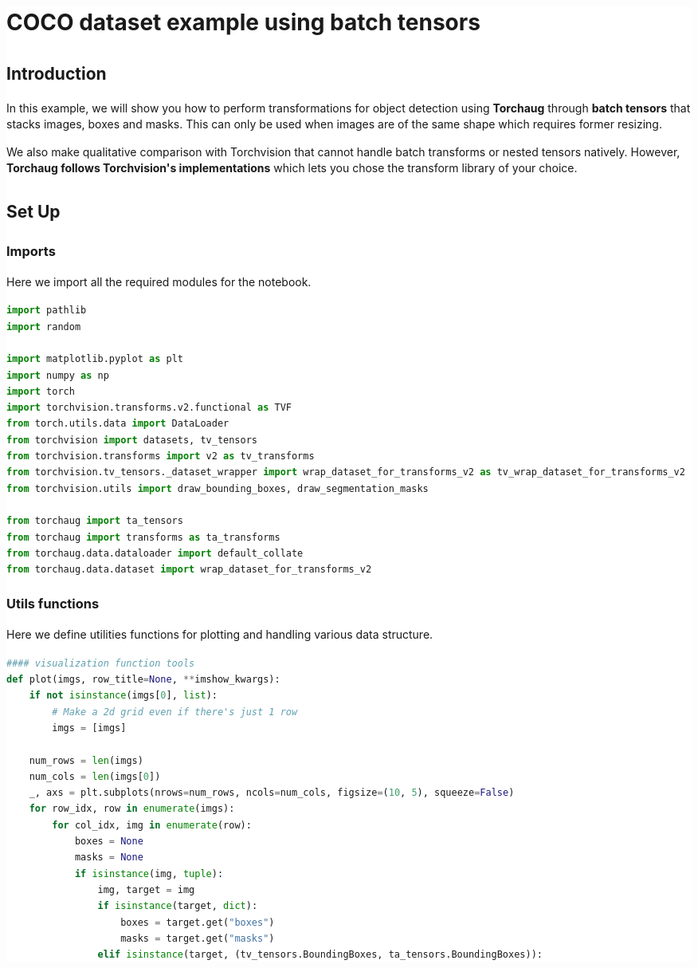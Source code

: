 # COCO dataset example using batch tensors

## Introduction

In this example, we will show you how to perform transformations for object detection using **Torchaug** through **batch tensors** that stacks images, boxes and masks. This can only be used when images are of the same shape which requires former resizing.

We also make qualitative comparison with Torchvision that cannot handle batch transforms or nested tensors natively. However, **Torchaug follows Torchvision's implementations** which lets you chose the transform library of your choice.

## Set Up

### Imports

Here we import all the required modules for the notebook.

```python
import pathlib
import random

import matplotlib.pyplot as plt
import numpy as np
import torch
import torchvision.transforms.v2.functional as TVF
from torch.utils.data import DataLoader
from torchvision import datasets, tv_tensors
from torchvision.transforms import v2 as tv_transforms
from torchvision.tv_tensors._dataset_wrapper import wrap_dataset_for_transforms_v2 as tv_wrap_dataset_for_transforms_v2
from torchvision.utils import draw_bounding_boxes, draw_segmentation_masks

from torchaug import ta_tensors
from torchaug import transforms as ta_transforms
from torchaug.data.dataloader import default_collate
from torchaug.data.dataset import wrap_dataset_for_transforms_v2
```

### Utils functions

Here we define utilities functions for plotting and handling various data structure.

```python
#### visualization function tools
def plot(imgs, row_title=None, **imshow_kwargs):
    if not isinstance(imgs[0], list):
        # Make a 2d grid even if there's just 1 row
        imgs = [imgs]

    num_rows = len(imgs)
    num_cols = len(imgs[0])
    _, axs = plt.subplots(nrows=num_rows, ncols=num_cols, figsize=(10, 5), squeeze=False)
    for row_idx, row in enumerate(imgs):
        for col_idx, img in enumerate(row):
            boxes = None
            masks = None
            if isinstance(img, tuple):
                img, target = img
                if isinstance(target, dict):
                    boxes = target.get("boxes")
                    masks = target.get("masks")
                elif isinstance(target, (tv_tensors.BoundingBoxes, ta_tensors.BoundingBoxes)):
```